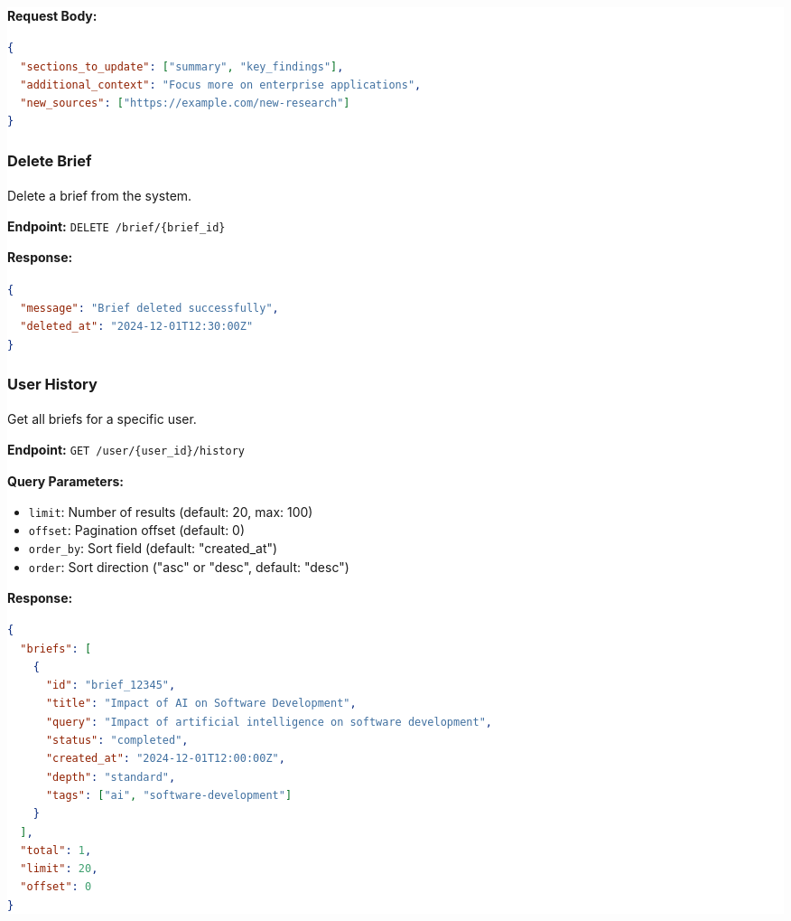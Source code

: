 **Request Body:**
```json
{
  "sections_to_update": ["summary", "key_findings"],
  "additional_context": "Focus more on enterprise applications",
  "new_sources": ["https://example.com/new-research"]
}
```

### Delete Brief

Delete a brief from the system.

**Endpoint:** `DELETE /brief/{brief_id}`

**Response:**
```json
{
  "message": "Brief deleted successfully",
  "deleted_at": "2024-12-01T12:30:00Z"
}
```

### User History

Get all briefs for a specific user.

**Endpoint:** `GET /user/{user_id}/history`

**Query Parameters:**
- `limit`: Number of results (default: 20, max: 100)
- `offset`: Pagination offset (default: 0)
- `order_by`: Sort field (default: "created_at")
- `order`: Sort direction ("asc" or "desc", default: "desc")

**Response:**
```json
{
  "briefs": [
    {
      "id": "brief_12345",
      "title": "Impact of AI on Software Development",
      "query": "Impact of artificial intelligence on software development",
      "status": "completed",
      "created_at": "2024-12-01T12:00:00Z",
      "depth": "standard",
      "tags": ["ai", "software-development"]
    }
  ],
  "total": 1,
  "limit": 20,
  "offset": 0
}
```
